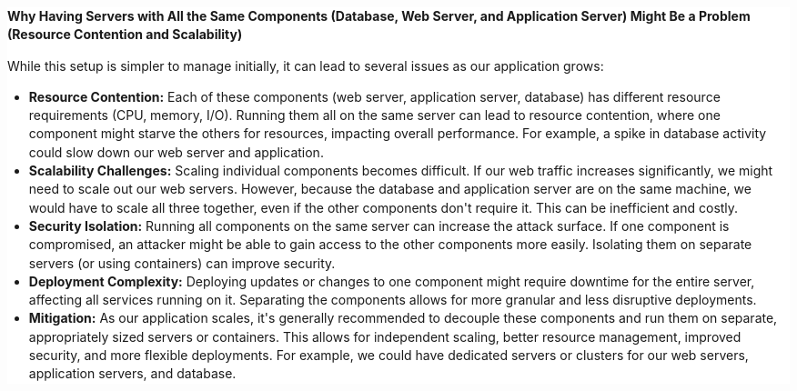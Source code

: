 **Why Having Servers with All the Same Components (Database, Web Server, and Application Server) Might Be a Problem (Resource Contention and Scalability)**

While this setup is simpler to manage initially, it can lead to several issues as our application grows:
- **Resource Contention:** Each of these components (web server, application server, database) has different resource requirements (CPU, memory, I/O). Running them all on the same server can lead to resource contention, where one component might starve the others for resources, impacting overall performance. For example, a spike in database activity could slow down our web server and application.
- **Scalability Challenges:** Scaling individual components becomes difficult. If our web traffic increases significantly, we might need to scale out our web servers. However, because the database and application server are on the same machine, we would have to scale all three together, even if the other components don't require it. This can be inefficient and costly.
- **Security Isolation:** Running all components on the same server can increase the attack surface. If one component is compromised, an attacker might be able to gain access to the other components more easily. Isolating them on separate servers (or using containers) can improve security.
- **Deployment Complexity:** Deploying updates or changes to one component might require downtime for the entire server, affecting all services running on it. Separating the components allows for more granular and less disruptive deployments.
- **Mitigation:** As our application scales, it's generally recommended to decouple these components and run them on separate, appropriately sized servers or containers. This allows for independent scaling, better resource management, improved security, and more flexible deployments. For example, we could have dedicated servers or clusters for our web servers, application servers, and database.